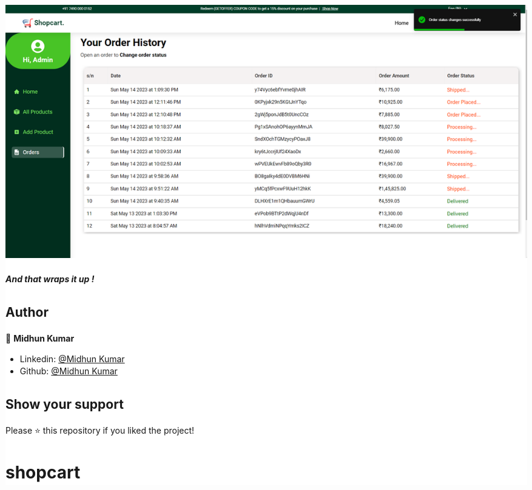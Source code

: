 <img src="readme-images/6-admin/11-admin-order-updated.png" height=60%>

 ##### And that wraps it up ! 
  
  ## Author

👤 **Midhun Kumar**

- Linkedin: [@Midhun Kumar](https://www.linkedin.com/in/midhun-kumar-30b108273/)
- Github: [@Midhun Kumar](https://github.com/Midhunkumar-se)

## Show your support

Please ⭐️ this repository if you liked the project!
# shopcart
